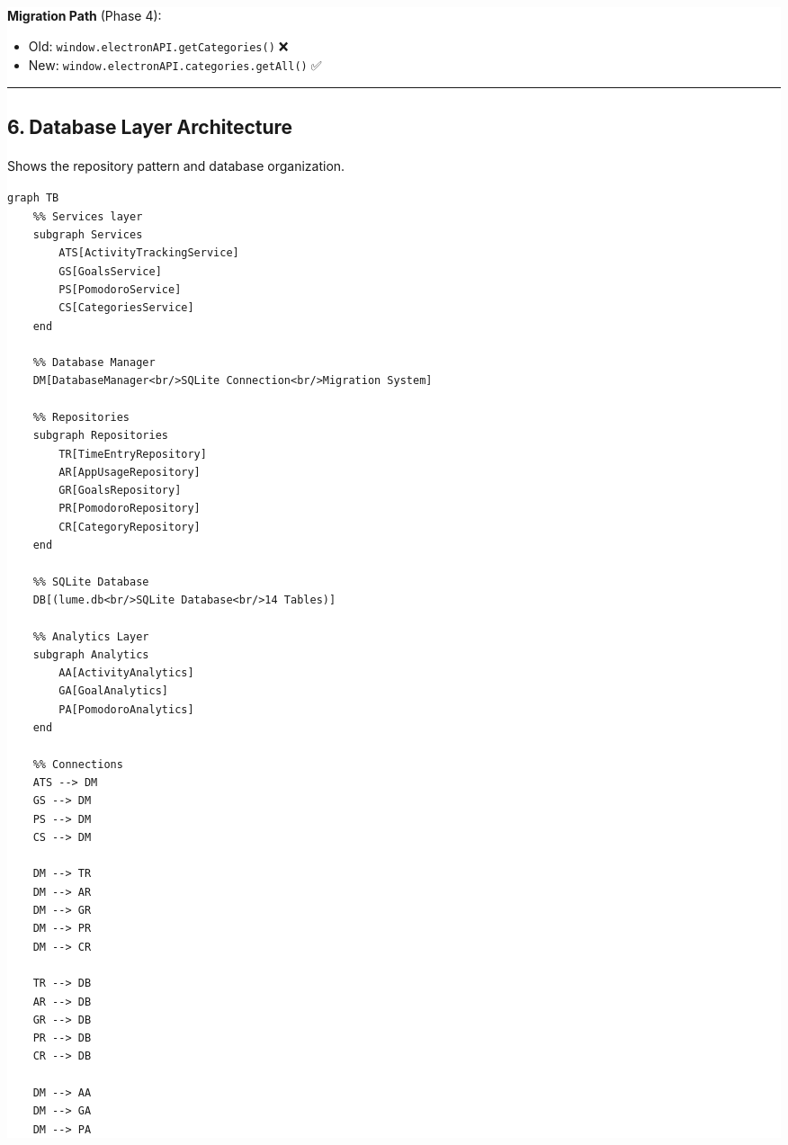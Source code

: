 **Migration Path** (Phase 4):
- Old: `window.electronAPI.getCategories()` ❌
- New: `window.electronAPI.categories.getAll()` ✅

---

## 6. Database Layer Architecture

Shows the repository pattern and database organization.

```mermaid
graph TB
    %% Services layer
    subgraph Services
        ATS[ActivityTrackingService]
        GS[GoalsService]
        PS[PomodoroService]
        CS[CategoriesService]
    end

    %% Database Manager
    DM[DatabaseManager<br/>SQLite Connection<br/>Migration System]

    %% Repositories
    subgraph Repositories
        TR[TimeEntryRepository]
        AR[AppUsageRepository]
        GR[GoalsRepository]
        PR[PomodoroRepository]
        CR[CategoryRepository]
    end

    %% SQLite Database
    DB[(lume.db<br/>SQLite Database<br/>14 Tables)]

    %% Analytics Layer
    subgraph Analytics
        AA[ActivityAnalytics]
        GA[GoalAnalytics]
        PA[PomodoroAnalytics]
    end

    %% Connections
    ATS --> DM
    GS --> DM
    PS --> DM
    CS --> DM

    DM --> TR
    DM --> AR
    DM --> GR
    DM --> PR
    DM --> CR

    TR --> DB
    AR --> DB
    GR --> DB
    PR --> DB
    CR --> DB

    DM --> AA
    DM --> GA
    DM --> PA

```